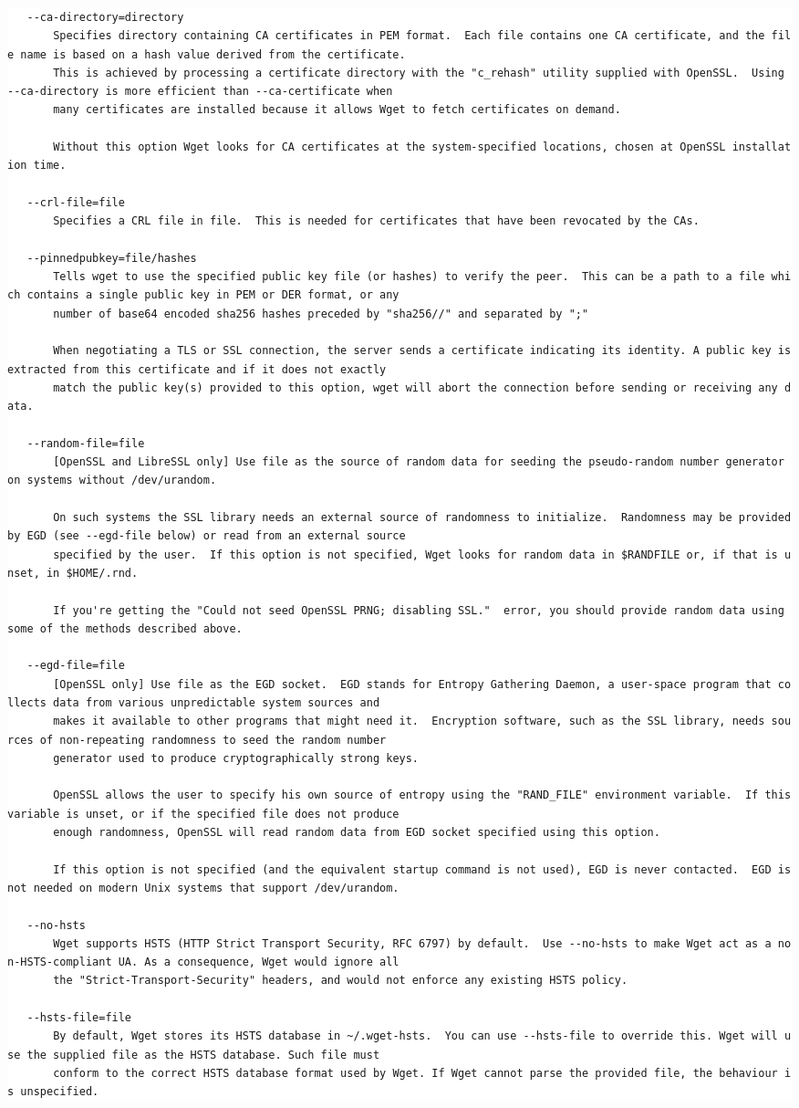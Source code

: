        --ca-directory=directory
           Specifies directory containing CA certificates in PEM format.  Each file contains one CA certificate, and the file name is based on a hash value derived from the certificate.
           This is achieved by processing a certificate directory with the "c_rehash" utility supplied with OpenSSL.  Using --ca-directory is more efficient than --ca-certificate when
           many certificates are installed because it allows Wget to fetch certificates on demand.

           Without this option Wget looks for CA certificates at the system-specified locations, chosen at OpenSSL installation time.

       --crl-file=file
           Specifies a CRL file in file.  This is needed for certificates that have been revocated by the CAs.

       --pinnedpubkey=file/hashes
           Tells wget to use the specified public key file (or hashes) to verify the peer.  This can be a path to a file which contains a single public key in PEM or DER format, or any
           number of base64 encoded sha256 hashes preceded by "sha256//" and separated by ";"

           When negotiating a TLS or SSL connection, the server sends a certificate indicating its identity. A public key is extracted from this certificate and if it does not exactly
           match the public key(s) provided to this option, wget will abort the connection before sending or receiving any data.

       --random-file=file
           [OpenSSL and LibreSSL only] Use file as the source of random data for seeding the pseudo-random number generator on systems without /dev/urandom.

           On such systems the SSL library needs an external source of randomness to initialize.  Randomness may be provided by EGD (see --egd-file below) or read from an external source
           specified by the user.  If this option is not specified, Wget looks for random data in $RANDFILE or, if that is unset, in $HOME/.rnd.

           If you're getting the "Could not seed OpenSSL PRNG; disabling SSL."  error, you should provide random data using some of the methods described above.

       --egd-file=file
           [OpenSSL only] Use file as the EGD socket.  EGD stands for Entropy Gathering Daemon, a user-space program that collects data from various unpredictable system sources and
           makes it available to other programs that might need it.  Encryption software, such as the SSL library, needs sources of non-repeating randomness to seed the random number
           generator used to produce cryptographically strong keys.

           OpenSSL allows the user to specify his own source of entropy using the "RAND_FILE" environment variable.  If this variable is unset, or if the specified file does not produce
           enough randomness, OpenSSL will read random data from EGD socket specified using this option.

           If this option is not specified (and the equivalent startup command is not used), EGD is never contacted.  EGD is not needed on modern Unix systems that support /dev/urandom.

       --no-hsts
           Wget supports HSTS (HTTP Strict Transport Security, RFC 6797) by default.  Use --no-hsts to make Wget act as a non-HSTS-compliant UA. As a consequence, Wget would ignore all
           the "Strict-Transport-Security" headers, and would not enforce any existing HSTS policy.

       --hsts-file=file
           By default, Wget stores its HSTS database in ~/.wget-hsts.  You can use --hsts-file to override this. Wget will use the supplied file as the HSTS database. Such file must
           conform to the correct HSTS database format used by Wget. If Wget cannot parse the provided file, the behaviour is unspecified.
